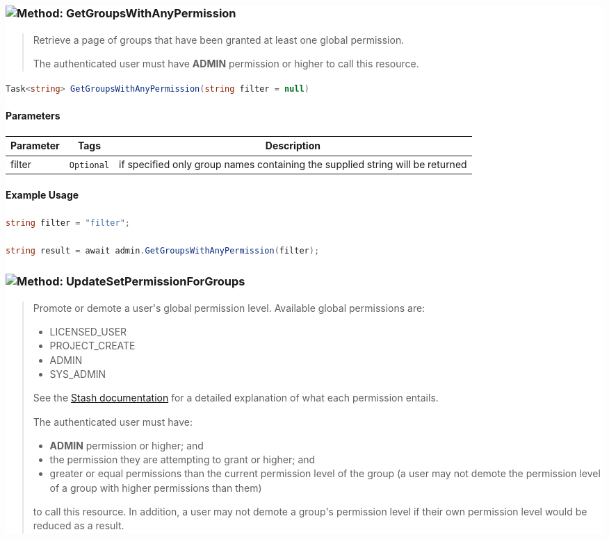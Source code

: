 
### <a name="get_groups_with_any_permission"></a>![Method: ](https://apidocs.io/img/method.png "StashAPI.PCL.Controllers.AdminController.GetGroupsWithAnyPermission") GetGroupsWithAnyPermission

> Retrieve a page of groups that have been granted at least one global permission.
>  <p>
>  The authenticated user must have <strong>ADMIN</strong> permission or higher to call this resource.


```csharp
Task<string> GetGroupsWithAnyPermission(string filter = null)
```

#### Parameters

| Parameter | Tags | Description |
|-----------|------|-------------|
| filter |  ``` Optional ```  | if specified only group names containing the supplied string will be returned |


#### Example Usage

```csharp
string filter = "filter";

string result = await admin.GetGroupsWithAnyPermission(filter);

```


### <a name="update_set_permission_for_groups"></a>![Method: ](https://apidocs.io/img/method.png "StashAPI.PCL.Controllers.AdminController.UpdateSetPermissionForGroups") UpdateSetPermissionForGroups

> Promote or demote a user's global permission level. Available global permissions are:
>  <ul>
>      <li>LICENSED_USER</li>
>      <li>PROJECT_CREATE</li>
>      <li>ADMIN</li>
>      <li>SYS_ADMIN</li>
>  </ul>
>  See the <a href="https://confluence.atlassian.com/display/STASH/Global+permissions">Stash documentation</a> for
>  a detailed explanation of what each permission entails.
>  <p>
>  The authenticated user must have:
>  <ul>
>      <li><strong>ADMIN</strong> permission or higher; and</li>
>      <li>the permission they are attempting to grant or higher; and</li>
>      <li>greater or equal permissions than the current permission level of the group (a user may not demote the
>      permission level of a group with higher permissions than them)</li>
>  </ul>
>  to call this resource. In addition, a user may not demote a group's permission level if their own permission
>  level would be reduced as a result.
